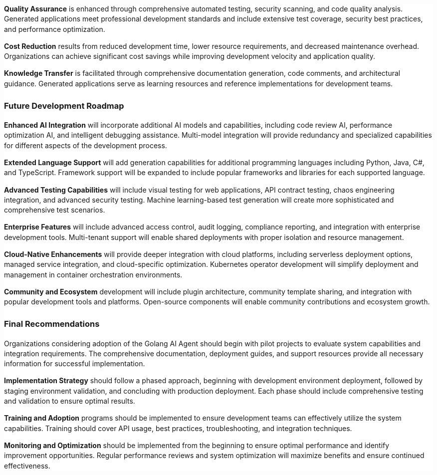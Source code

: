 **Quality Assurance** is enhanced through comprehensive automated testing, security scanning, and code quality analysis. Generated applications meet professional development standards and include extensive test coverage, security best practices, and performance optimization.

**Cost Reduction** results from reduced development time, lower resource requirements, and decreased maintenance overhead. Organizations can achieve significant cost savings while improving development velocity and application quality.

**Knowledge Transfer** is facilitated through comprehensive documentation generation, code comments, and architectural guidance. Generated applications serve as learning resources and reference implementations for development teams.

### Future Development Roadmap

**Enhanced AI Integration** will incorporate additional AI models and capabilities, including code review AI, performance optimization AI, and intelligent debugging assistance. Multi-model integration will provide redundancy and specialized capabilities for different aspects of the development process.

**Extended Language Support** will add generation capabilities for additional programming languages including Python, Java, C#, and TypeScript. Framework support will be expanded to include popular frameworks and libraries for each supported language.

**Advanced Testing Capabilities** will include visual testing for web applications, API contract testing, chaos engineering integration, and advanced security testing. Machine learning-based test generation will create more sophisticated and comprehensive test scenarios.

**Enterprise Features** will include advanced access control, audit logging, compliance reporting, and integration with enterprise development tools. Multi-tenant support will enable shared deployments with proper isolation and resource management.

**Cloud-Native Enhancements** will provide deeper integration with cloud platforms, including serverless deployment options, managed service integration, and cloud-specific optimization. Kubernetes operator development will simplify deployment and management in container orchestration environments.

**Community and Ecosystem** development will include plugin architecture, community template sharing, and integration with popular development tools and platforms. Open-source components will enable community contributions and ecosystem growth.

### Final Recommendations

Organizations considering adoption of the Golang AI Agent should begin with pilot projects to evaluate system capabilities and integration requirements. The comprehensive documentation, deployment guides, and support resources provide all necessary information for successful implementation.

**Implementation Strategy** should follow a phased approach, beginning with development environment deployment, followed by staging environment validation, and concluding with production deployment. Each phase should include comprehensive testing and validation to ensure optimal results.

**Training and Adoption** programs should be implemented to ensure development teams can effectively utilize the system capabilities. Training should cover API usage, best practices, troubleshooting, and integration techniques.

**Monitoring and Optimization** should be implemented from the beginning to ensure optimal performance and identify improvement opportunities. Regular performance reviews and system optimization will maximize benefits and ensure continued effectiveness.
